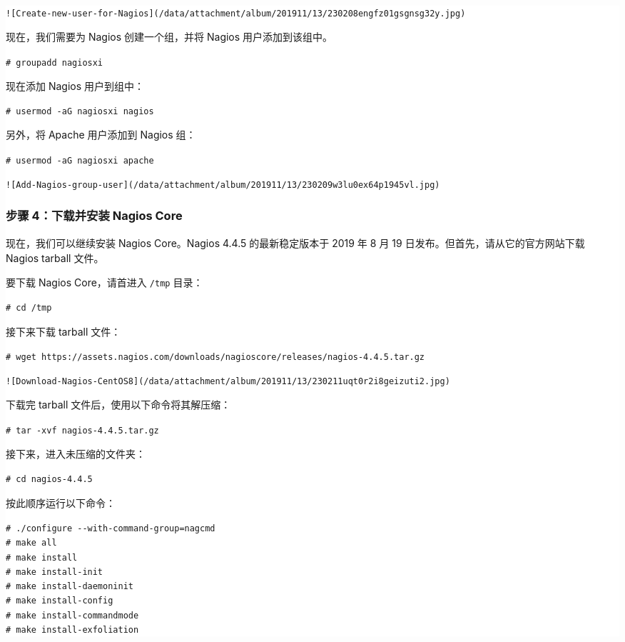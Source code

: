 `![Create-new-user-for-Nagios](/data/attachment/album/201911/13/230208engfz01gsgnsg32y.jpg)`

现在，我们需要为 Nagios 创建一个组，并将 Nagios 用户添加到该组中。

```shell
# groupadd nagiosxi
```

现在添加 Nagios 用户到组中：

```shell
# usermod -aG nagiosxi nagios
```

另外，将 Apache 用户添加到 Nagios 组：

```shell
# usermod -aG nagiosxi apache
```

`![Add-Nagios-group-user](/data/attachment/album/201911/13/230209w3lu0ex64p1945vl.jpg)`

### 步骤 4：下载并安装 Nagios Core

现在，我们可以继续安装 Nagios Core。Nagios 4.4.5 的最新稳定版本于 2019 年 8 月 19 日发布。但首先，请从它的官方网站下载 Nagios tarball 文件。

要下载 Nagios Core，请首进入 `/tmp` 目录：

```shell
# cd /tmp
```

接下来下载 tarball 文件：

```shell
# wget https://assets.nagios.com/downloads/nagioscore/releases/nagios-4.4.5.tar.gz
```

`![Download-Nagios-CentOS8](/data/attachment/album/201911/13/230211uqt0r2i8geizuti2.jpg)`

下载完 tarball 文件后，使用以下命令将其解压缩：

```shell
# tar -xvf nagios-4.4.5.tar.gz
```

接下来，进入未压缩的文件夹：

```shell
# cd nagios-4.4.5
```

按此顺序运行以下命令：

```shell
# ./configure --with-command-group=nagcmd
# make all
# make install
# make install-init
# make install-daemoninit
# make install-config
# make install-commandmode
# make install-exfoliation
```
